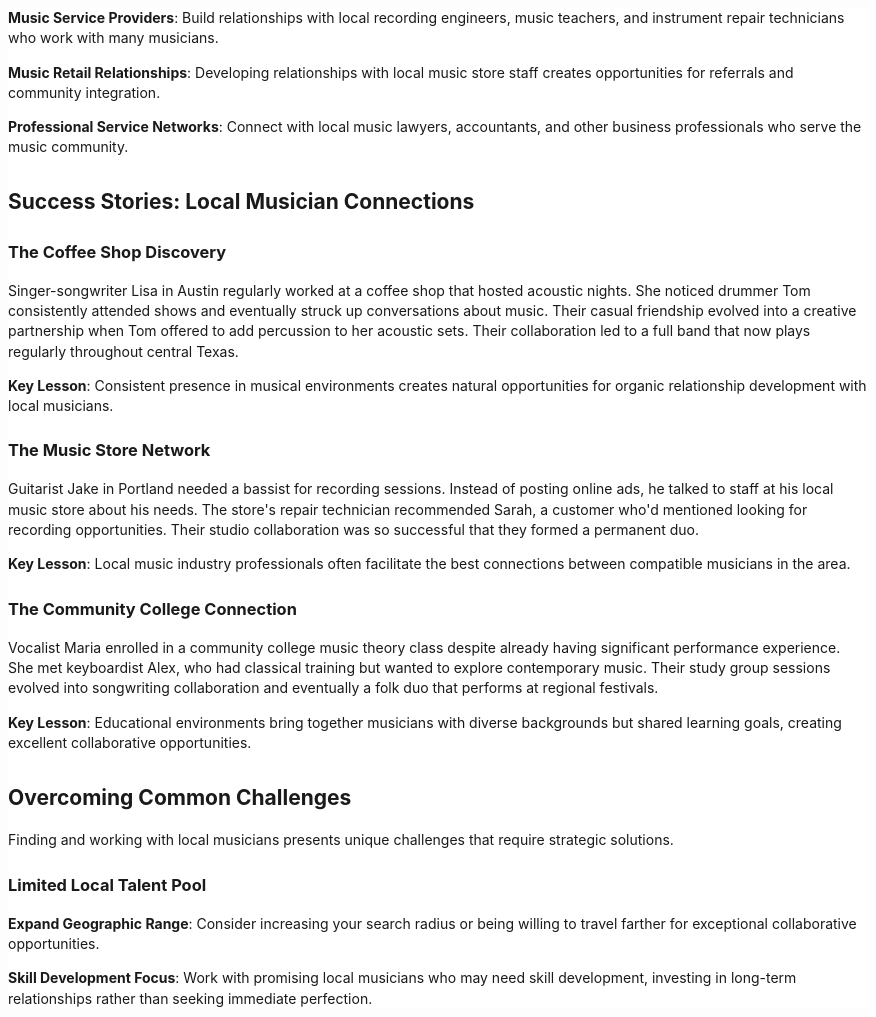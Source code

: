 **Music Service Providers**: Build relationships with local recording engineers, music teachers, and instrument repair technicians who work with many musicians.

**Music Retail Relationships**: Developing relationships with local music store staff creates opportunities for referrals and community integration.

**Professional Service Networks**: Connect with local music lawyers, accountants, and other business professionals who serve the music community.

## Success Stories: Local Musician Connections

### The Coffee Shop Discovery

Singer-songwriter Lisa in Austin regularly worked at a coffee shop that hosted acoustic nights. She noticed drummer Tom consistently attended shows and eventually struck up conversations about music. Their casual friendship evolved into a creative partnership when Tom offered to add percussion to her acoustic sets. Their collaboration led to a full band that now plays regularly throughout central Texas.

**Key Lesson**: Consistent presence in musical environments creates natural opportunities for organic relationship development with local musicians.

### The Music Store Network

Guitarist Jake in Portland needed a bassist for recording sessions. Instead of posting online ads, he talked to staff at his local music store about his needs. The store's repair technician recommended Sarah, a customer who'd mentioned looking for recording opportunities. Their studio collaboration was so successful that they formed a permanent duo.

**Key Lesson**: Local music industry professionals often facilitate the best connections between compatible musicians in the area.

### The Community College Connection

Vocalist Maria enrolled in a community college music theory class despite already having significant performance experience. She met keyboardist Alex, who had classical training but wanted to explore contemporary music. Their study group sessions evolved into songwriting collaboration and eventually a folk duo that performs at regional festivals.

**Key Lesson**: Educational environments bring together musicians with diverse backgrounds but shared learning goals, creating excellent collaborative opportunities.

## Overcoming Common Challenges

Finding and working with local musicians presents unique challenges that require strategic solutions.

### Limited Local Talent Pool

**Expand Geographic Range**: Consider increasing your search radius or being willing to travel farther for exceptional collaborative opportunities.

**Skill Development Focus**: Work with promising local musicians who may need skill development, investing in long-term relationships rather than seeking immediate perfection.

